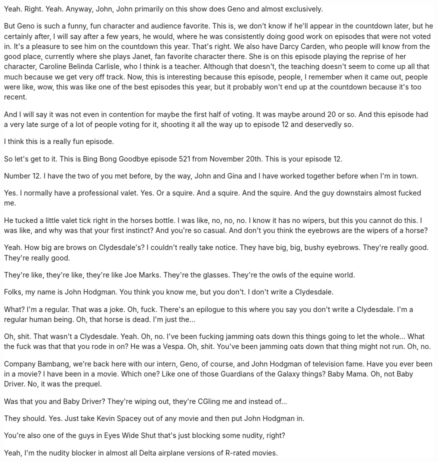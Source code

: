 Yeah. Right. Yeah. Anyway, John, John primarily on this show does Geno and almost exclusively.

But Geno is such a funny, fun character and audience favorite. This is, we don't know if he'll appear in the countdown later, but he certainly after, I will say after a few years, he would, where he was consistently doing good work on episodes that were not voted in. It's a pleasure to see him on the countdown this year. That's right. We also have Darcy Carden, who people will know from the good place, currently where she plays Janet, fan favorite character there. She is on this episode playing the reprise of her character, Caroline Belinda Carlisle, who I think is a teacher. Although that doesn't, the teaching doesn't seem to come up all that much because we get very off track. Now, this is interesting because this episode, people, I remember when it came out, people were like, wow, this was like one of the best episodes this year, but it probably won't end up at the countdown because it's too recent.

And I will say it was not even in contention for maybe the first half of voting. It was maybe around 20 or so. And this episode had a very late surge of a lot of people voting for it, shooting it all the way up to episode 12 and deservedly so.

I think this is a really fun episode.

So let's get to it. This is Bing Bong Goodbye episode 521 from November 20th. This is your episode 12.

Number 12. I have the two of you met before, by the way, John and Gina and I have worked together before when I'm in town.

Yes. I normally have a professional valet. Yes. Or a squire. And a squire. And the squire. And the guy downstairs almost fucked me.

He tucked a little valet tick right in the horses bottle. I was like, no, no, no. I know it has no wipers, but this you cannot do this. I was like, and why was that your first instinct? And you're so casual. And don't you think the eyebrows are the wipers of a horse?

Yeah. How big are brows on Clydesdale's? I couldn't really take notice. They have big, big, bushy eyebrows. They're really good. They're really good.

They're like, they're like, they're like Joe Marks. They're the glasses. They're the owls of the equine world.

Folks, my name is John Hodgman. You think you know me, but you don't. I don't write a Clydesdale.

What? I'm a regular. That was a joke. Oh, fuck. There's an epilogue to this where you say you don't write a Clydesdale. I'm a regular human being. Oh, that horse is dead. I'm just the...

Oh, shit. That wasn't a Clydesdale. Yeah. Oh, no. I've been fucking jamming oats down this things going to let the whole... What the fuck was that that you rode in on? He was a Vespa. Oh, shit. You've been jamming oats down that thing might not run. Oh, no.

Company Bambang, we're back here with our intern, Geno, of course, and John Hodgman of television fame. Have you ever been in a movie? I have been in a movie. Which one? Like one of those Guardians of the Galaxy things? Baby Mama. Oh, not Baby Driver. No, it was the prequel.

Was that you and Baby Driver? They're wiping out, they're CGIing me and instead of...

They should. Yes. Just take Kevin Spacey out of any movie and then put John Hodgman in.

You're also one of the guys in Eyes Wide Shut that's just blocking some nudity, right?

Yeah, I'm the nudity blocker in almost all Delta airplane versions of R-rated movies.
